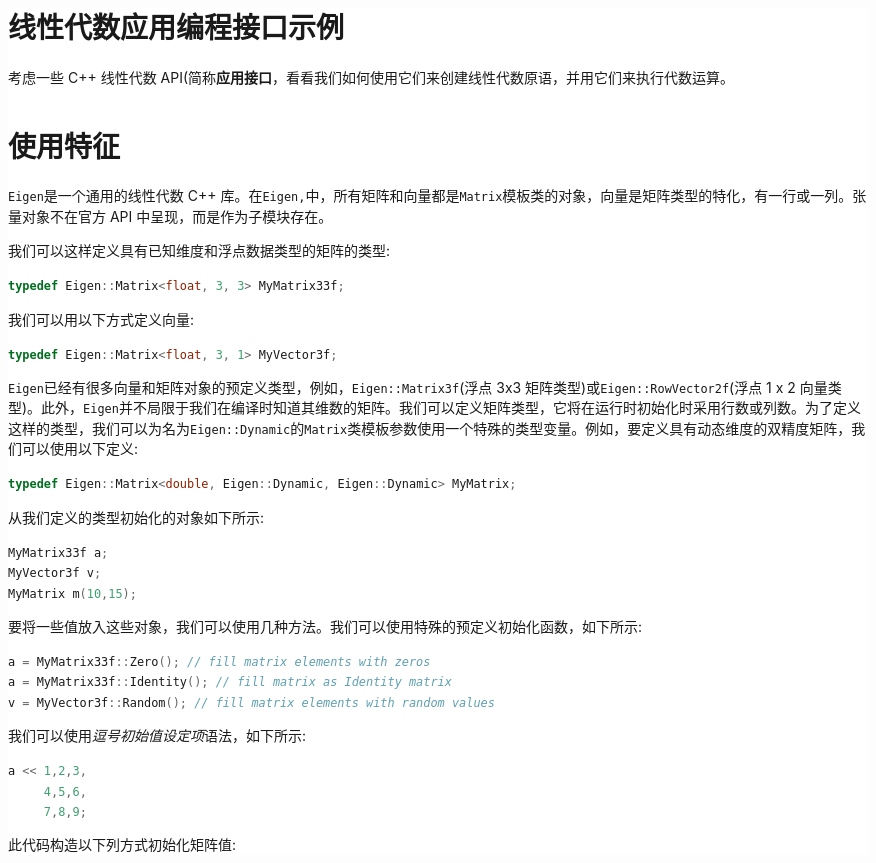 # 线性代数应用编程接口示例

考虑一些 C++ 线性代数 API(简称**应用接口**，看看我们如何使用它们来创建线性代数原语，并用它们来执行代数运算。

# 使用特征

`Eigen`是一个通用的线性代数 C++ 库。在`Eigen,`中，所有矩阵和向量都是`Matrix`模板类的对象，向量是矩阵类型的特化，有一行或一列。张量对象不在官方 API 中呈现，而是作为子模块存在。

我们可以这样定义具有已知维度和浮点数据类型的矩阵的类型:

```cpp
typedef Eigen::Matrix<float, 3, 3> MyMatrix33f;
```

我们可以用以下方式定义向量:

```cpp
typedef Eigen::Matrix<float, 3, 1> MyVector3f;
```

`Eigen`已经有很多向量和矩阵对象的预定义类型，例如，`Eigen::Matrix3f`(浮点 3x3 矩阵类型)或`Eigen::RowVector2f`(浮点 1 x 2 向量类型)。此外，`Eigen`并不局限于我们在编译时知道其维数的矩阵。我们可以定义矩阵类型，它将在运行时初始化时采用行数或列数。为了定义这样的类型，我们可以为名为`Eigen::Dynamic`的`Matrix`类模板参数使用一个特殊的类型变量。例如，要定义具有动态维度的双精度矩阵，我们可以使用以下定义:

```cpp
typedef Eigen::Matrix<double, Eigen::Dynamic, Eigen::Dynamic> MyMatrix;
```

从我们定义的类型初始化的对象如下所示:

```cpp
MyMatrix33f a;
MyVector3f v;
MyMatrix m(10,15);
```

要将一些值放入这些对象，我们可以使用几种方法。我们可以使用特殊的预定义初始化函数，如下所示:

```cpp
a = MyMatrix33f::Zero(); // fill matrix elements with zeros
a = MyMatrix33f::Identity(); // fill matrix as Identity matrix
v = MyVector3f::Random(); // fill matrix elements with random values
```

我们可以使用*逗号初始值设定项*语法，如下所示:

```cpp
a << 1,2,3,
     4,5,6,
     7,8,9;
```

此代码构造以下列方式初始化矩阵值:
